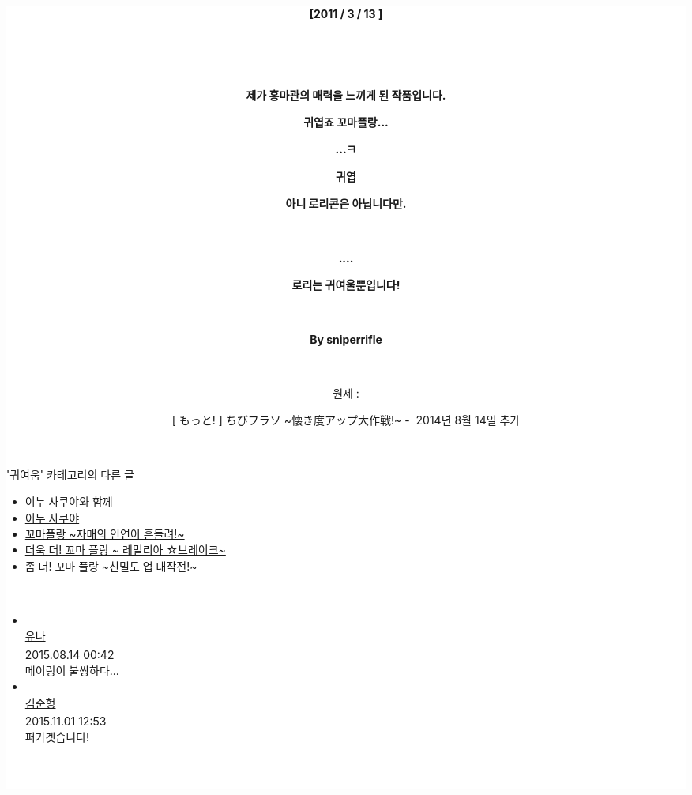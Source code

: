 <p style="TEXT-ALIGN: center"><strong>[2011 / 3 / 13 ]</strong></p>
<p style="TEXT-ALIGN: center"><strong> </strong></p>
<p style="TEXT-ALIGN: center"><strong></strong> </p>
<p style="TEXT-ALIGN: center"><strong>제가 홍마관의 매력을 느끼게 된 작품입니다.</strong></p>
<p style="TEXT-ALIGN: center"><strong>귀엽죠 꼬마플랑...</strong></p>
<p style="TEXT-ALIGN: center"><strong>...ㅋ</strong></p>
<p style="TEXT-ALIGN: center"><strong>귀엽</strong></p>
<p style="TEXT-ALIGN: center"><strong>아니 로리콘은 아닙니다만.</strong></p>
<p style="TEXT-ALIGN: center"><strong></strong> </p>
<p style="TEXT-ALIGN: center"><strong>....</strong></p>
<p style="TEXT-ALIGN: center"><strong>로리는 귀여울뿐입니다!</strong></p>
<p style="TEXT-ALIGN: center"><strong></strong> </p>
<p style="TEXT-ALIGN: center"><strong>By sniperrifle</strong></p>
<p style="TEXT-ALIGN: center"> </p>
<p style="TEXT-ALIGN: center">원제 : </p>
<p style="TEXT-ALIGN: center">[ もっと! ] ちびフラソ ~懐き度アップ大作戦!~ -  2014년 8월 14일 추가</p>
</div><br/>
<div class="another">
<p>'귀여움' 카테고리의 다른 글</p>
<ul>
<li><a href="/sniperriflesr_26">이누 사쿠야와 함께</a></li>
<li><a href="/sniperriflesr_25">이누 사쿠야</a></li>
<li><a href="/sniperriflesr_21">꼬마플랑 ~자매의 인연이 흔들려!~</a></li>
<li><a href="/sniperriflesr_20">더욱 더! 꼬마 플랑 ~ 레밀리아 ☆브레이크~</a></li>
<li>좀 더! 꼬마 플랑 ~친밀도 업 대작전!~</li>
</ul>
</div><br/>
<div class="comment" id="commentListBlock_19" style="display:block"><ul><li class="firstCmt"><div class="opinionListMenu">
<div class="icon"><img alt="" class="myicon" src="http://i1.daumcdn.net/pimg/blog/p_img/mycon/basic_2.gif"/></div>
<div class="fl">
<a class="bold" href="http://blog.daum.net/2003rooda" target="_blank">유나 </a>
<div style="width: 1px; height: 1px; overflow: hidden; visibility: hidden; border:1px solid red">
<span id="uname3165" style="display:none;">유나</span>
<span id="pwd3165" style="display:none;"></span>
<span id="emailblog3165" name="http://blog.daum.net/2003rooda" style="display:none;"></span>
<span id="open3165" style="display:none">Y</span>
</div>
</div>
<div class="sDateTime">2015.08.14 00:42</div>
</div>
<div class="cont" id="Text3165">메이링이 불쌍하다...</div>
<div class="contReArea" id="inWrite3165" style="display:none;"></div>
<div class="cCont_line"></div>
</li><li class="firstCmt"><div class="opinionListMenu">
<div class="icon"><img alt="" class="myicon" src="http://i1.daumcdn.net/pimg/blog/p_img/mycon/basic_2.gif"/></div>
<div class="fl">
<a class="bold" href="http://blog.daum.net/riv0102" target="_blank">김준형 </a>
<div style="width: 1px; height: 1px; overflow: hidden; visibility: hidden; border:1px solid red">
<span id="uname4881" style="display:none;">김준형</span>
<span id="pwd4881" style="display:none;"></span>
<span id="emailblog4881" name="http://blog.daum.net/riv0102" style="display:none;"></span>
<span id="open4881" style="display:none">Y</span>
</div>
</div>
<div class="sDateTime">2015.11.01 12:53</div>
</div>
<div class="cont" id="Text4881">퍼가겟습니다!</div>
<div class="contReArea" id="inWrite4881" style="display:none;"></div>
</li></ul>
</div><br/>
<br/>
